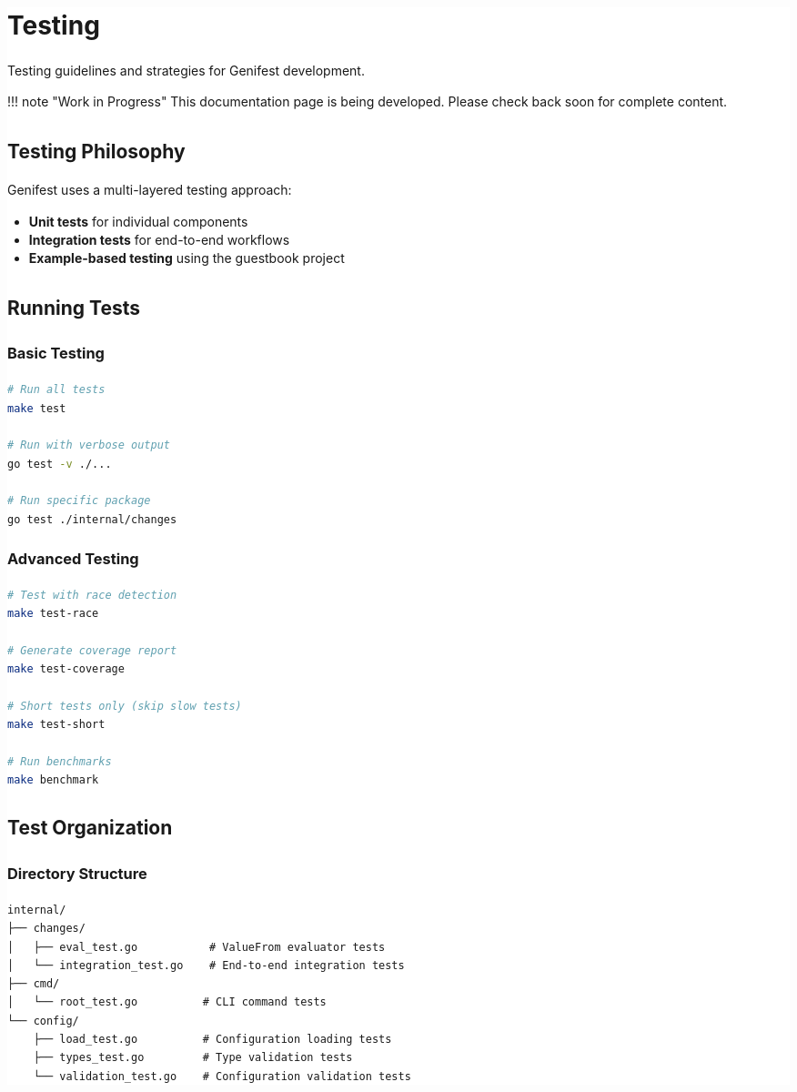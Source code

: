 # Testing

Testing guidelines and strategies for Genifest development.

!!! note "Work in Progress"
    This documentation page is being developed. Please check back soon for complete content.

## Testing Philosophy

Genifest uses a multi-layered testing approach:
- **Unit tests** for individual components
- **Integration tests** for end-to-end workflows
- **Example-based testing** using the guestbook project

## Running Tests

### Basic Testing

```bash
# Run all tests
make test

# Run with verbose output
go test -v ./...

# Run specific package
go test ./internal/changes
```

### Advanced Testing

```bash
# Test with race detection
make test-race

# Generate coverage report
make test-coverage

# Short tests only (skip slow tests)
make test-short

# Run benchmarks
make benchmark
```

## Test Organization

### Directory Structure

```
internal/
├── changes/
│   ├── eval_test.go           # ValueFrom evaluator tests
│   └── integration_test.go    # End-to-end integration tests
├── cmd/
│   └── root_test.go          # CLI command tests
└── config/
    ├── load_test.go          # Configuration loading tests
    ├── types_test.go         # Type validation tests
    └── validation_test.go    # Configuration validation tests
```

